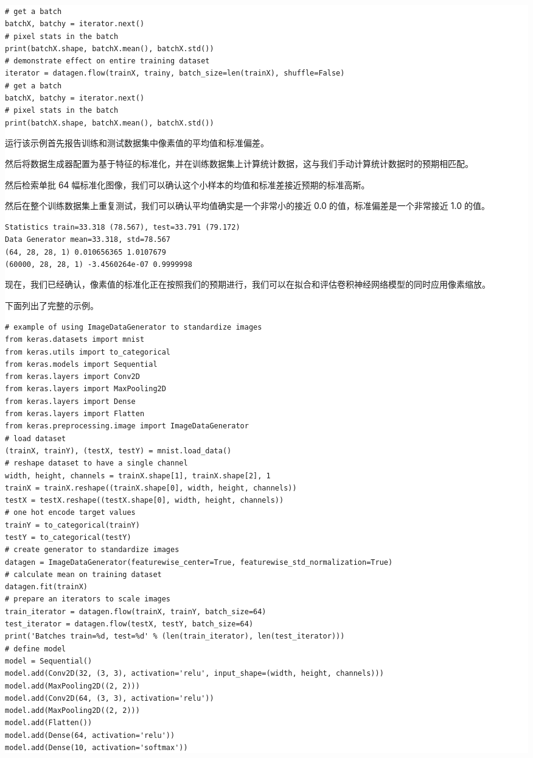 ```
# get a batch
batchX, batchy = iterator.next()
# pixel stats in the batch
print(batchX.shape, batchX.mean(), batchX.std())
# demonstrate effect on entire training dataset
iterator = datagen.flow(trainX, trainy, batch_size=len(trainX), shuffle=False)
# get a batch
batchX, batchy = iterator.next()
# pixel stats in the batch
print(batchX.shape, batchX.mean(), batchX.std())
```

运行该示例首先报告训练和测试数据集中像素值的平均值和标准偏差。

然后将数据生成器配置为基于特征的标准化，并在训练数据集上计算统计数据，这与我们手动计算统计数据时的预期相匹配。

然后检索单批 64 幅标准化图像，我们可以确认这个小样本的均值和标准差接近预期的标准高斯。

然后在整个训练数据集上重复测试，我们可以确认平均值确实是一个非常小的接近 0.0 的值，标准偏差是一个非常接近 1.0 的值。

```
Statistics train=33.318 (78.567), test=33.791 (79.172)
Data Generator mean=33.318, std=78.567
(64, 28, 28, 1) 0.010656365 1.0107679
(60000, 28, 28, 1) -3.4560264e-07 0.9999998
```

现在，我们已经确认，像素值的标准化正在按照我们的预期进行，我们可以在拟合和评估卷积神经网络模型的同时应用像素缩放。

下面列出了完整的示例。

```
# example of using ImageDataGenerator to standardize images
from keras.datasets import mnist
from keras.utils import to_categorical
from keras.models import Sequential
from keras.layers import Conv2D
from keras.layers import MaxPooling2D
from keras.layers import Dense
from keras.layers import Flatten
from keras.preprocessing.image import ImageDataGenerator
# load dataset
(trainX, trainY), (testX, testY) = mnist.load_data()
# reshape dataset to have a single channel
width, height, channels = trainX.shape[1], trainX.shape[2], 1
trainX = trainX.reshape((trainX.shape[0], width, height, channels))
testX = testX.reshape((testX.shape[0], width, height, channels))
# one hot encode target values
trainY = to_categorical(trainY)
testY = to_categorical(testY)
# create generator to standardize images
datagen = ImageDataGenerator(featurewise_center=True, featurewise_std_normalization=True)
# calculate mean on training dataset
datagen.fit(trainX)
# prepare an iterators to scale images
train_iterator = datagen.flow(trainX, trainY, batch_size=64)
test_iterator = datagen.flow(testX, testY, batch_size=64)
print('Batches train=%d, test=%d' % (len(train_iterator), len(test_iterator)))
# define model
model = Sequential()
model.add(Conv2D(32, (3, 3), activation='relu', input_shape=(width, height, channels)))
model.add(MaxPooling2D((2, 2)))
model.add(Conv2D(64, (3, 3), activation='relu'))
model.add(MaxPooling2D((2, 2)))
model.add(Flatten())
model.add(Dense(64, activation='relu'))
model.add(Dense(10, activation='softmax'))
```